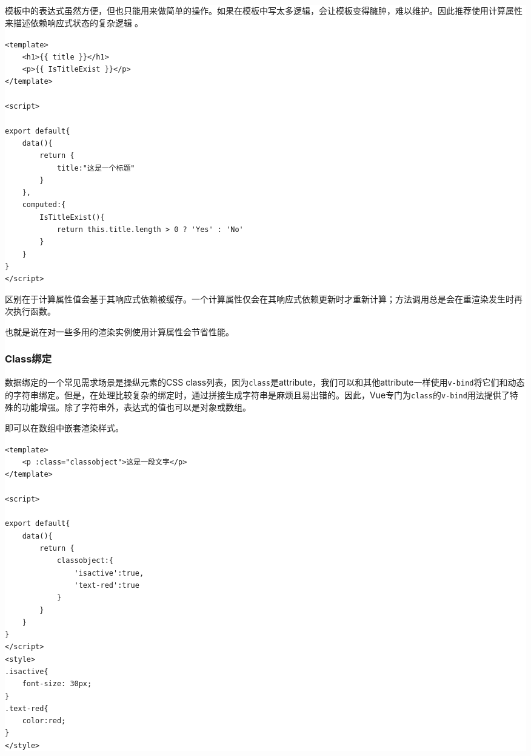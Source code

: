 模板中的表达式虽然方便，但也只能用来做简单的操作。如果在模板中写太多逻辑，会让模板变得臃肿，难以维护。因此推荐使用计算属性来描述依赖响应式状态的复杂逻辑 。

```vue
<template>
    <h1>{{ title }}</h1>
    <p>{{ IsTitleExist }}</p>
</template>

<script>

export default{
    data(){
        return {
            title:"这是一个标题"
        }
    },
    computed:{
        IsTitleExist(){
            return this.title.length > 0 ? 'Yes' : 'No'
        }
    }
}
</script>
```

区别在于计算属性值会基于其响应式依赖被缓存。一个计算属性仅会在其响应式依赖更新时才重新计算；方法调用总是会在重渲染发生时再次执行函数。

也就是说在对一些多用的渲染实例使用计算属性会节省性能。



### Class绑定

数据绑定的一个常见需求场景是操纵元素的CSS class列表，因为`class`是attribute，我们可以和其他attribute一样使用`v-bind`将它们和动态的字符串绑定。但是，在处理比较复杂的绑定时，通过拼接生成字符串是麻烦且易出错的。因此，Vue专门为`class`的`v-bind`用法提供了特殊的功能增强。除了字符串外，表达式的值也可以是对象或数组。

即可以在数组中嵌套渲染样式。

```vue
<template>
    <p :class="classobject">这是一段文字</p>
</template>

<script>

export default{
    data(){
        return {
            classobject:{
                'isactive':true,
                'text-red':true
            }
        }
    }
} 
</script>
<style>
.isactive{
    font-size: 30px;
}
.text-red{
    color:red;
}
</style>
```
